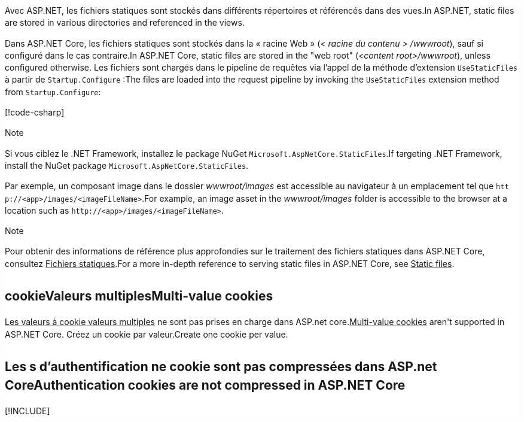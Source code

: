 <span data-ttu-id="553b9-182">Avec ASP.NET, les fichiers statiques sont stockés dans différents répertoires et référencés dans des vues.</span><span class="sxs-lookup"><span data-stu-id="553b9-182">In ASP.NET, static files are stored in various directories and referenced in the views.</span></span>

<span data-ttu-id="553b9-183">Dans ASP.NET Core, les fichiers statiques sont stockés dans la « racine Web » (*&lt; racine du contenu &gt; /wwwroot*), sauf si configuré dans le cas contraire.</span><span class="sxs-lookup"><span data-stu-id="553b9-183">In ASP.NET Core, static files are stored in the "web root" (*&lt;content root&gt;/wwwroot*), unless configured otherwise.</span></span> <span data-ttu-id="553b9-184">Les fichiers sont chargés dans le pipeline de requêtes via l’appel de la méthode d’extension `UseStaticFiles` à partir de `Startup.Configure` :</span><span class="sxs-lookup"><span data-stu-id="553b9-184">The files are loaded into the request pipeline by invoking the `UseStaticFiles` extension method from `Startup.Configure`:</span></span>

[!code-csharp[](../../fundamentals/static-files/samples/1.x/StaticFilesSample/StartupStaticFiles.cs?highlight=3&name=snippet_ConfigureMethod)]

> [!NOTE]
> <span data-ttu-id="553b9-185">Si vous ciblez le .NET Framework, installez le package NuGet `Microsoft.AspNetCore.StaticFiles`.</span><span class="sxs-lookup"><span data-stu-id="553b9-185">If targeting .NET Framework, install the NuGet package `Microsoft.AspNetCore.StaticFiles`.</span></span>

<span data-ttu-id="553b9-186">Par exemple, un composant image dans le dossier *wwwroot/images* est accessible au navigateur à un emplacement tel que `http://<app>/images/<imageFileName>`.</span><span class="sxs-lookup"><span data-stu-id="553b9-186">For example, an image asset in the *wwwroot/images* folder is accessible to the browser at a location such as `http://<app>/images/<imageFileName>`.</span></span>

> [!NOTE]
> <span data-ttu-id="553b9-187">Pour obtenir des informations de référence plus approfondies sur le traitement des fichiers statiques dans ASP.NET Core, consultez [Fichiers statiques](xref:fundamentals/static-files).</span><span class="sxs-lookup"><span data-stu-id="553b9-187">For a more in-depth reference to serving static files in ASP.NET Core, see [Static files](xref:fundamentals/static-files).</span></span>

## <a name="multi-value-cookies"></a><span data-ttu-id="553b9-188">cookieValeurs multiples</span><span class="sxs-lookup"><span data-stu-id="553b9-188">Multi-value cookies</span></span>

<span data-ttu-id="553b9-189">[Les valeurs à cookie valeurs multiples](xref:System.Web.HttpCookie.Values) ne sont pas prises en charge dans ASP.net core.</span><span class="sxs-lookup"><span data-stu-id="553b9-189">[Multi-value cookies](xref:System.Web.HttpCookie.Values) aren't supported in ASP.NET Core.</span></span> <span data-ttu-id="553b9-190">Créez un cookie par valeur.</span><span class="sxs-lookup"><span data-stu-id="553b9-190">Create one cookie per value.</span></span>

## <a name="authentication-cookies-are-not-compressed-in-aspnet-core"></a><span data-ttu-id="553b9-191">Les s d’authentification ne cookie sont pas compressées dans ASP.net Core</span><span class="sxs-lookup"><span data-stu-id="553b9-191">Authentication cookies are not compressed in ASP.NET Core</span></span>

[!INCLUDE[](~/includes/cookies-not-compressed.md)]

